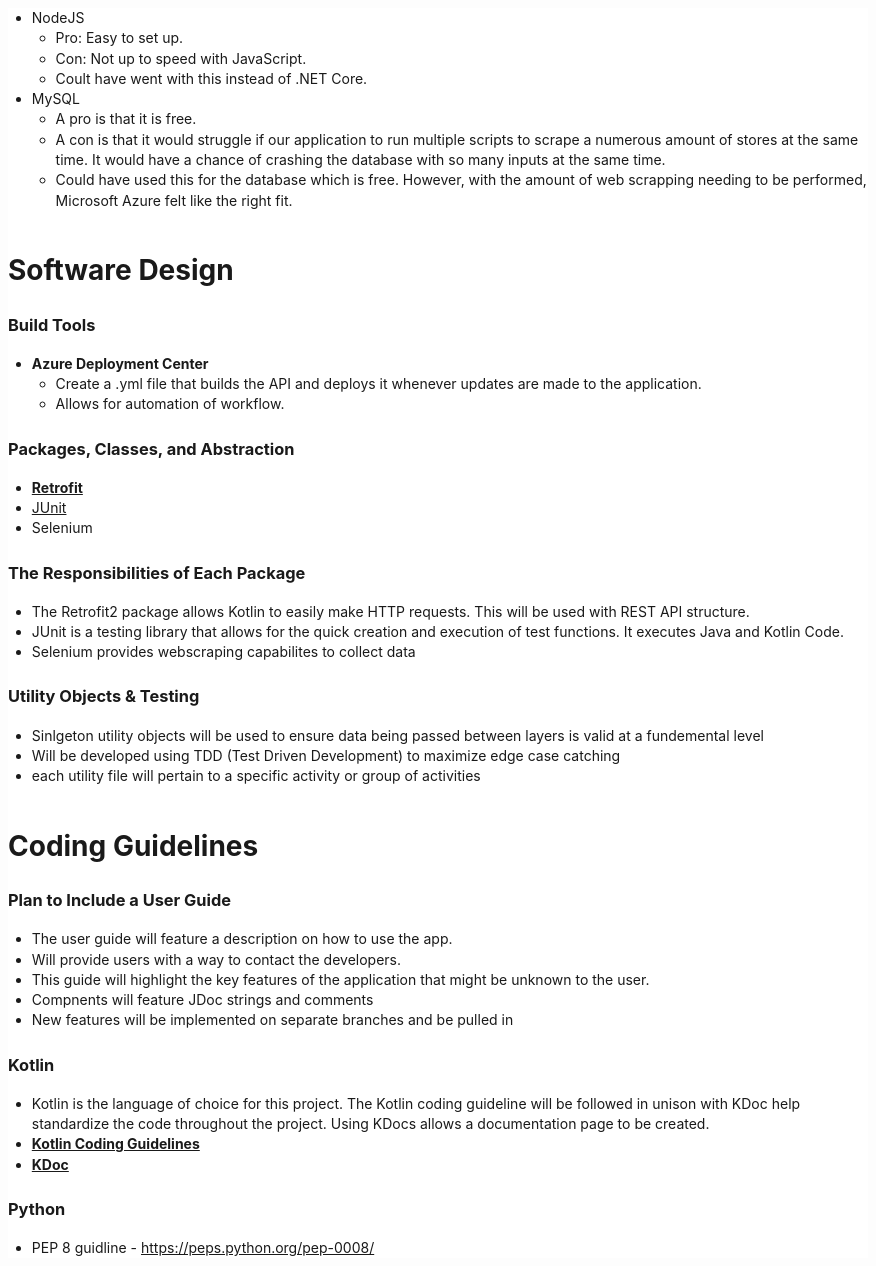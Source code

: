 - NodeJS
	- Pro: Easy to set up.
 	- Con: Not up to speed with JavaScript.
 	- Coult have went with this instead of .NET Core.
- MySQL
	- A pro is that it is free.
 	- A con is that it would struggle if our application to run multiple scripts to scrape a numerous amount of stores at the same time. It would have a chance of crashing the database with so many inputs at the same time.
	- Could have used this for the database which is free. However, with the amount of web scrapping needing to be performed, Microsoft Azure felt like the right fit.

# Software Design
### Build Tools
- __Azure Deployment Center__
	- Create a .yml file that builds the API and deploys it whenever updates are made to the application.
 	- Allows for automation of workflow.
### Packages, Classes, and Abstraction
- [__Retrofit__](https://square.github.io/retrofit/)
- [JUnit](https://junit.org/)
- Selenium
### The Responsibilities of Each Package
- The Retrofit2 package allows Kotlin to easily make HTTP requests. This will be used with REST API structure.
- JUnit is a testing library that allows for the quick creation and execution of test functions. It executes Java and Kotlin Code.
- Selenium provides webscraping capabilites to collect data

### Utility Objects & Testing
- Sinlgeton utility objects will be used to ensure data being passed between layers is valid at a fundemental level 
- Will be developed using TDD (Test Driven Development) to maximize edge case catching 
- each utility file will pertain to a specific activity or group of activities  

# Coding Guidelines
### Plan to Include a User Guide
- The user guide will feature a description on how to use the app.
- Will provide users with a way to contact the developers.
- This guide will highlight the key features of the application that might be unknown to the user.
- Compnents will feature JDoc strings and comments
- New features will be implemented on separate branches and be pulled in 
### Kotlin
- Kotlin is the language of choice for this project. The Kotlin coding guideline will be followed in unison with KDoc help standardize the code throughout the project. Using KDocs allows a documentation page to be created.
- [__Kotlin Coding Guidelines__](https://kotlinlang.org/docs/coding-conventions.html)
- [__KDoc__](https://kotlinlang.org/docs/kotlin-doc.html)
### Python
-  PEP 8 guidline - https://peps.python.org/pep-0008/ 
